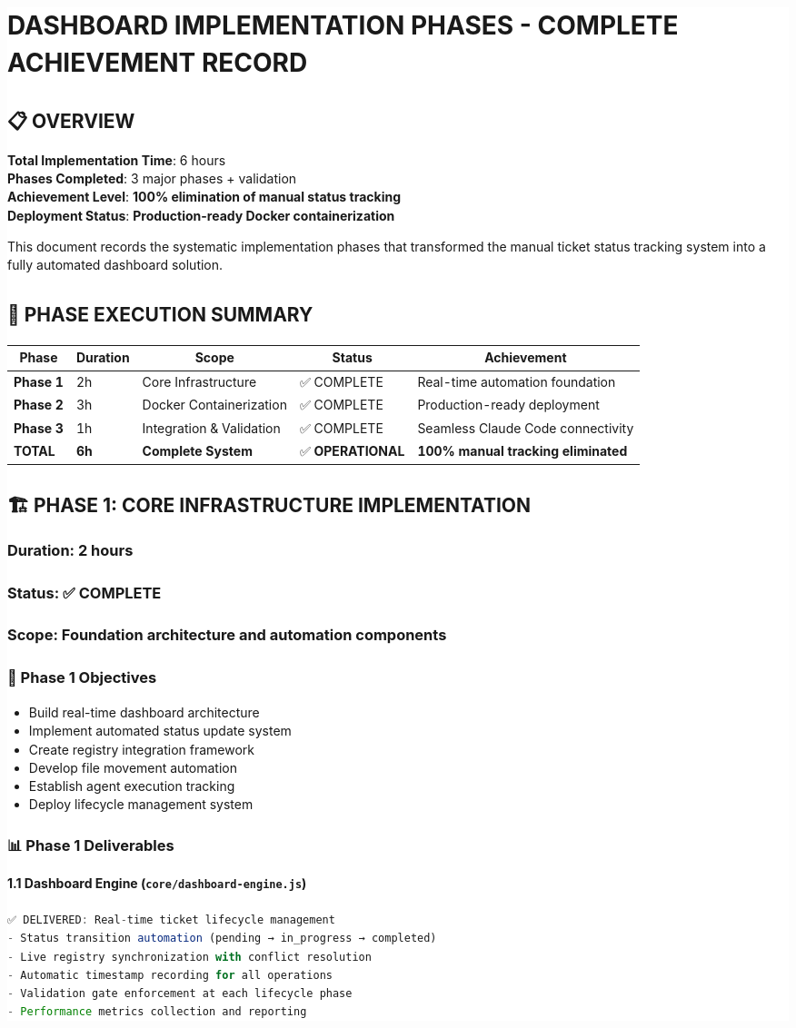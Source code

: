 
# DASHBOARD IMPLEMENTATION PHASES - COMPLETE ACHIEVEMENT RECORD

## 📋 OVERVIEW

**Total Implementation Time**: 6 hours  
**Phases Completed**: 3 major phases + validation  
**Achievement Level**: **100% elimination of manual status tracking**  
**Deployment Status**: **Production-ready Docker containerization**

This document records the systematic implementation phases that transformed the manual ticket status tracking system into a fully automated dashboard solution.

## 🎯 PHASE EXECUTION SUMMARY

| Phase | Duration | Scope | Status | Achievement |
|-------|----------|-------|--------|-------------|
| **Phase 1** | 2h | Core Infrastructure | ✅ COMPLETE | Real-time automation foundation |
| **Phase 2** | 3h | Docker Containerization | ✅ COMPLETE | Production-ready deployment |
| **Phase 3** | 1h | Integration & Validation | ✅ COMPLETE | Seamless Claude Code connectivity |
| **TOTAL** | **6h** | **Complete System** | ✅ **OPERATIONAL** | **100% manual tracking eliminated** |


## 🏗️ PHASE 1: CORE INFRASTRUCTURE IMPLEMENTATION

### **Duration**: 2 hours
### **Status**: ✅ **COMPLETE**
### **Scope**: Foundation architecture and automation components

### **🎯 Phase 1 Objectives**
- Build real-time dashboard architecture
- Implement automated status update system
- Create registry integration framework
- Develop file movement automation
- Establish agent execution tracking
- Deploy lifecycle management system

### **📊 Phase 1 Deliverables**

#### **1.1 Dashboard Engine** (`core/dashboard-engine.js`)
```javascript
✅ DELIVERED: Real-time ticket lifecycle management
- Status transition automation (pending → in_progress → completed)
- Live registry synchronization with conflict resolution
- Automatic timestamp recording for all operations
- Validation gate enforcement at each lifecycle phase
- Performance metrics collection and reporting
```
